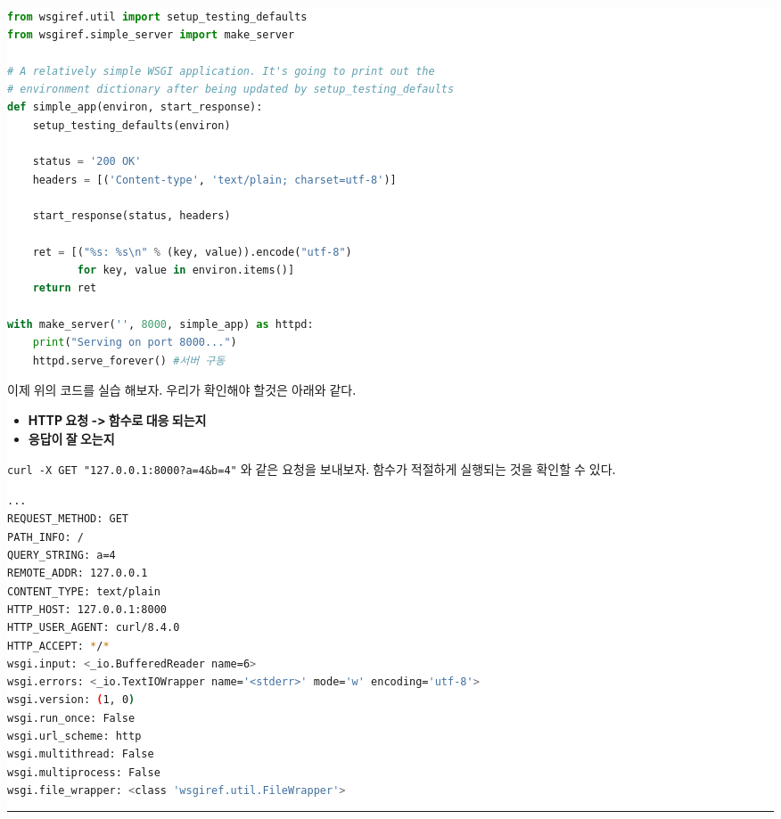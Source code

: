 ```python
from wsgiref.util import setup_testing_defaults
from wsgiref.simple_server import make_server

# A relatively simple WSGI application. It's going to print out the
# environment dictionary after being updated by setup_testing_defaults
def simple_app(environ, start_response):
    setup_testing_defaults(environ)

    status = '200 OK'
    headers = [('Content-type', 'text/plain; charset=utf-8')]

    start_response(status, headers)

    ret = [("%s: %s\n" % (key, value)).encode("utf-8")
           for key, value in environ.items()]
    return ret

with make_server('', 8000, simple_app) as httpd:
    print("Serving on port 8000...")
    httpd.serve_forever() #서버 구동
```

이제 위의 코드를 실습 해보자. 우리가 확인해야 할것은 아래와 같다.

* **HTTP 요청 -> 함수로 대응 되는지**
* **응답이 잘 오는지**

`curl -X GET "127.0.0.1:8000?a=4&b=4"` 와 같은 요청을 보내보자. 함수가 적절하게 실행되는 것을 확인할 수 있다.

```bash
...
REQUEST_METHOD: GET
PATH_INFO: /
QUERY_STRING: a=4
REMOTE_ADDR: 127.0.0.1
CONTENT_TYPE: text/plain
HTTP_HOST: 127.0.0.1:8000
HTTP_USER_AGENT: curl/8.4.0
HTTP_ACCEPT: */*
wsgi.input: <_io.BufferedReader name=6>
wsgi.errors: <_io.TextIOWrapper name='<stderr>' mode='w' encoding='utf-8'>
wsgi.version: (1, 0)
wsgi.run_once: False
wsgi.url_scheme: http
wsgi.multithread: False
wsgi.multiprocess: False
wsgi.file_wrapper: <class 'wsgiref.util.FileWrapper'>
```

___
